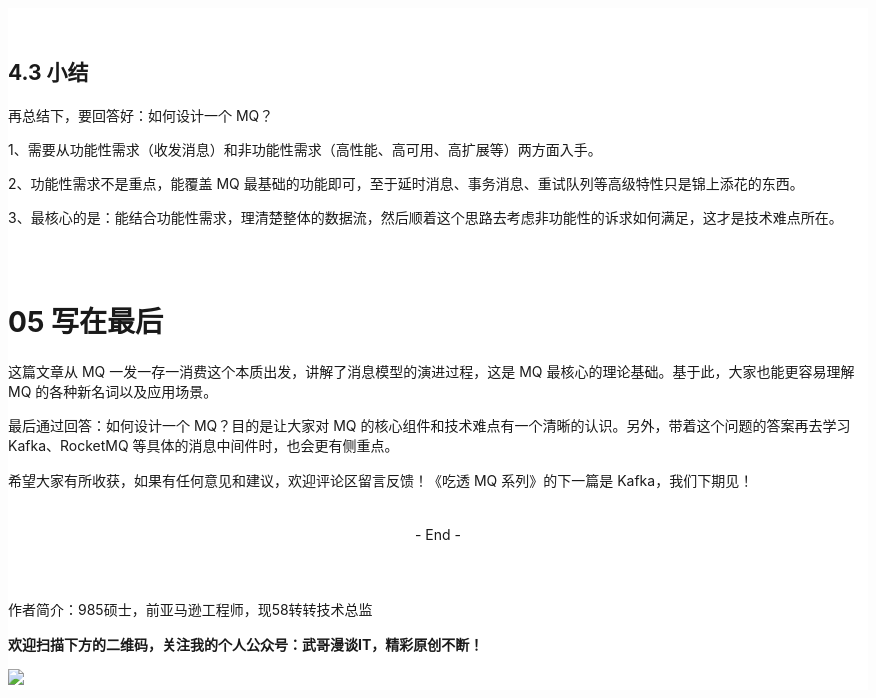<br/>

## 4.3 小结

再总结下，要回答好：如何设计一个 MQ？

1、需要从功能性需求（收发消息）和非功能性需求（高性能、高可用、高扩展等）两方面入手。

2、功能性需求不是重点，能覆盖 MQ 最基础的功能即可，至于延时消息、事务消息、重试队列等高级特性只是锦上添花的东西。

3、最核心的是：能结合功能性需求，理清楚整体的数据流，然后顺着这个思路去考虑非功能性的诉求如何满足，这才是技术难点所在。

<br/>

# 05 写在最后 

这篇文章从 MQ  一发一存一消费这个本质出发，讲解了消息模型的演进过程，这是 MQ 最核心的理论基础。基于此，大家也能更容易理解 MQ 的各种新名词以及应用场景。

最后通过回答：如何设计一个 MQ？目的是让大家对 MQ 的核心组件和技术难点有一个清晰的认识。另外，带着这个问题的答案再去学习 Kafka、RocketMQ 等具体的消息中间件时，也会更有侧重点。

希望大家有所收获，如果有任何意见和建议，欢迎评论区留言反馈！《吃透 MQ 系列》的下一篇是 Kafka，我们下期见！


<br>
<center>- End - </center>
<br>

<br/>

作者简介：985硕士，前亚马逊工程师，现58转转技术总监

**欢迎扫描下方的二维码，关注我的个人公众号：武哥漫谈IT，精彩原创不断！**

![](https://img-blog.csdnimg.cn/20201107215432925.jpg)
